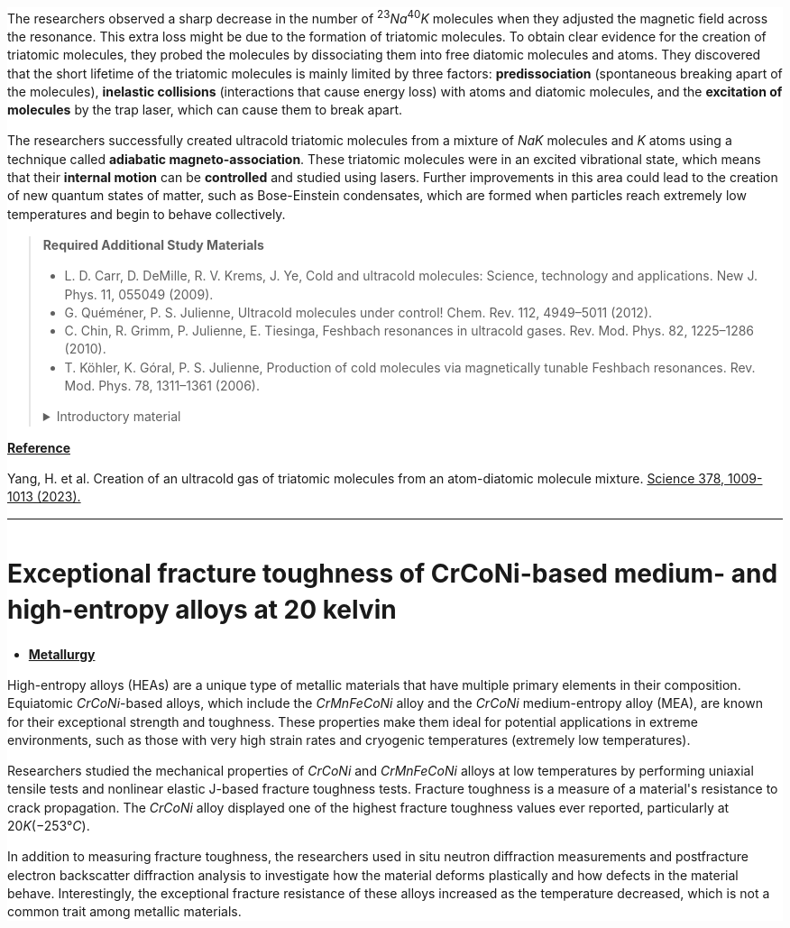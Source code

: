 The researchers observed a sharp decrease in the number of $^{23}Na^{40}K$ molecules when they adjusted the magnetic field across the resonance. This extra loss might be due to the formation of triatomic molecules. To obtain clear evidence for the creation of triatomic molecules, they probed the molecules by dissociating them into free diatomic molecules and atoms. They discovered that the short lifetime of the triatomic molecules is mainly limited by three factors: **predissociation** (spontaneous breaking apart of the molecules), **inelastic collisions** (interactions that cause energy loss) with atoms and diatomic molecules, and the **excitation of molecules** by the trap laser, which can cause them to break apart.

The researchers successfully created ultracold triatomic molecules from a mixture of $NaK$ molecules and $K$ atoms using a technique called **adiabatic magneto-association**. These triatomic molecules were in an excited vibrational state, which means that their **internal motion** can be **controlled** and studied using lasers. Further improvements in this area could lead to the creation of new quantum states of matter, such as Bose-Einstein condensates, which are formed when particles reach extremely low temperatures and begin to behave collectively.

>**Required Additional Study Materials**
> 
> - L. D. Carr, D. DeMille, R. V. Krems, J. Ye, Cold and ultracold molecules: Science, technology and applications. New J. Phys. 11, 055049 (2009).
> - G. Quéméner, P. S. Julienne, Ultracold molecules under control! Chem. Rev. 112, 4949–5011 (2012).
> - C. Chin, R. Grimm, P. Julienne, E. Tiesinga, Feshbach resonances in ultracold gases. Rev. Mod. Phys. 82, 1225–1286 (2010).
> - T. Köhler, K. Góral, P. S. Julienne, Production of cold molecules via magnetically tunable Feshbach resonances. Rev. Mod. Phys. 78, 1311–1361 (2006).
> <details><summary>Introductory material</summary></details>

**<U>Reference</U>**

Yang, H. et al. Creation of an ultracold gas of triatomic molecules from an atom-diatomic molecule mixture. [Science 378, 1009-1013 (2023).](https://www.science.org/doi/10.1126/science.ade6307)

-----

# Exceptional fracture toughness of CrCoNi-based medium- and high-entropy alloys at 20 kelvin
- **<U>Metallurgy</U>**

High-entropy alloys (HEAs) are a unique type of metallic materials that have multiple primary elements in their composition. Equiatomic $CrCoNi$-based alloys, which include the $CrMnFeCoNi$ alloy and the $CrCoNi$ medium-entropy alloy (MEA), are known for their exceptional strength and toughness. These properties make them ideal for potential applications in extreme environments, such as those with very high strain rates and cryogenic temperatures (extremely low temperatures).

Researchers studied the mechanical properties of $CrCoNi$ and $CrMnFeCoNi$ alloys at low temperatures by performing uniaxial tensile tests and nonlinear elastic J-based fracture toughness tests. Fracture toughness is a measure of a material's resistance to crack propagation. The $CrCoNi$ alloy displayed one of the highest fracture toughness values ever reported, particularly at $20 K (-253°C)$.

In addition to measuring fracture toughness, the researchers used in situ neutron diffraction measurements and postfracture electron backscatter diffraction analysis to investigate how the material deforms plastically and how defects in the material behave. Interestingly, the exceptional fracture resistance of these alloys increased as the temperature decreased, which is not a common trait among metallic materials.
